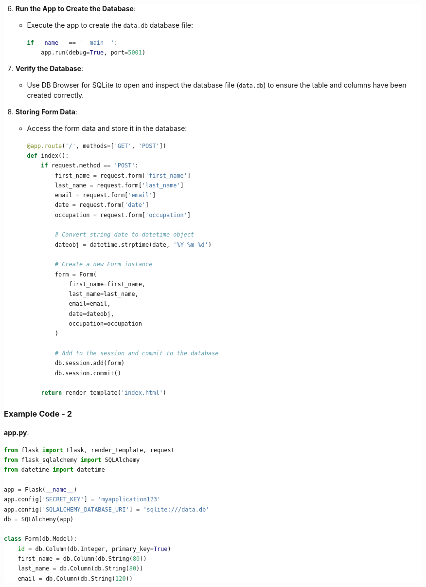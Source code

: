 6. **Run the App to Create the Database**:
   - Execute the app to create the `data.db` database file:

     ```python
     if __name__ == '__main__':
         app.run(debug=True, port=5001)
     ```

7. **Verify the Database**:
   - Use DB Browser for SQLite to open and inspect the database file (`data.db`) to ensure the table and columns have been created correctly.

8. **Storing Form Data**:
   - Access the form data and store it in the database:

     ```python
     @app.route('/', methods=['GET', 'POST'])
     def index():
         if request.method == 'POST':
             first_name = request.form['first_name']
             last_name = request.form['last_name']
             email = request.form['email']
             date = request.form['date']
             occupation = request.form['occupation']
             
             # Convert string date to datetime object
             dateobj = datetime.strptime(date, '%Y-%m-%d')
             
             # Create a new Form instance
             form = Form(
                 first_name=first_name,
                 last_name=last_name,
                 email=email,
                 date=dateobj,
                 occupation=occupation
             )
             
             # Add to the session and commit to the database
             db.session.add(form)
             db.session.commit()
             
         return render_template('index.html')
     ```

### Example Code - 2

**app.py**:

```python
from flask import Flask, render_template, request
from flask_sqlalchemy import SQLAlchemy
from datetime import datetime

app = Flask(__name__)
app.config['SECRET_KEY'] = 'myapplication123'
app.config['SQLALCHEMY_DATABASE_URI'] = 'sqlite:///data.db'
db = SQLAlchemy(app)

class Form(db.Model):
    id = db.Column(db.Integer, primary_key=True)
    first_name = db.Column(db.String(80))
    last_name = db.Column(db.String(80))
    email = db.Column(db.String(120))
```